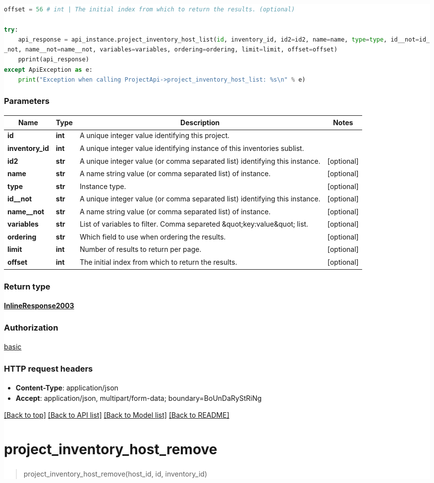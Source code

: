```python
offset = 56 # int | The initial index from which to return the results. (optional)

try:
    api_response = api_instance.project_inventory_host_list(id, inventory_id, id2=id2, name=name, type=type, id__not=id__not, name__not=name__not, variables=variables, ordering=ordering, limit=limit, offset=offset)
    pprint(api_response)
except ApiException as e:
    print("Exception when calling ProjectApi->project_inventory_host_list: %s\n" % e)
```

### Parameters

Name | Type | Description  | Notes
------------- | ------------- | ------------- | -------------
 **id** | **int**| A unique integer value identifying this project. | 
 **inventory_id** | **int**| A unique integer value identifying instance of this inventories sublist. | 
 **id2** | **str**| A unique integer value (or comma separated list) identifying this instance. | [optional] 
 **name** | **str**| A name string value (or comma separated list) of instance. | [optional] 
 **type** | **str**| Instance type. | [optional] 
 **id__not** | **str**| A unique integer value (or comma separated list) identifying this instance. | [optional] 
 **name__not** | **str**| A name string value (or comma separated list) of instance. | [optional] 
 **variables** | **str**| List of variables to filter. Comma separeted \&quot;key:value\&quot; list. | [optional] 
 **ordering** | **str**| Which field to use when ordering the results. | [optional] 
 **limit** | **int**| Number of results to return per page. | [optional] 
 **offset** | **int**| The initial index from which to return the results. | [optional] 

### Return type

[**InlineResponse2003**](InlineResponse2003.md)

### Authorization

[basic](../README.md#basic)

### HTTP request headers

 - **Content-Type**: application/json
 - **Accept**: application/json, multipart/form-data; boundary=BoUnDaRyStRiNg

[[Back to top]](#) [[Back to API list]](../README.md#documentation-for-api-endpoints) [[Back to Model list]](../README.md#documentation-for-models) [[Back to README]](../README.md)

# **project_inventory_host_remove**
> project_inventory_host_remove(host_id, id, inventory_id)

